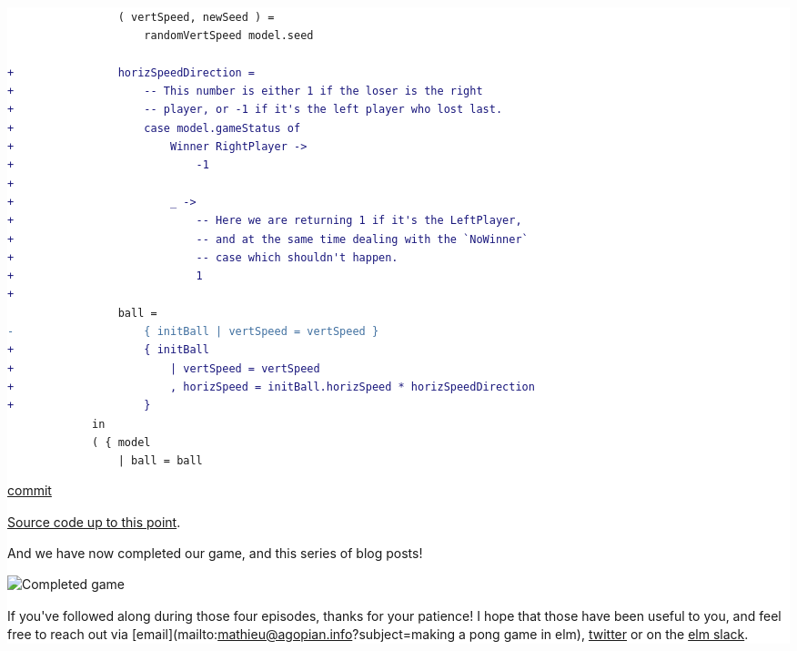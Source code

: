 ```diff
                 ( vertSpeed, newSeed ) =
                     randomVertSpeed model.seed
 
+                horizSpeedDirection =
+                    -- This number is either 1 if the loser is the right
+                    -- player, or -1 if it's the left player who lost last.
+                    case model.gameStatus of
+                        Winner RightPlayer ->
+                            -1
+
+                        _ ->
+                            -- Here we are returning 1 if it's the LeftPlayer,
+                            -- and at the same time dealing with the `NoWinner`
+                            -- case which shouldn't happen.
+                            1
+
                 ball =
-                    { initBall | vertSpeed = vertSpeed }
+                    { initBall
+                        | vertSpeed = vertSpeed
+                        , horizSpeed = initBall.horizSpeed * horizSpeedDirection
+                    }
             in
             ( { model
                 | ball = ball
```

[commit](https://github.com/magopian/elm-pong/commit/542ef76c1664bb8039482179ba25fc125a25eb92)

[Source code up to this point](https://github.com/magopian/elm-pong/tree/14-completed).

And we have now completed our game, and this series of blog posts!

![Completed game]({static}/images/elm-pong_completed.gif)

If you've followed along during those four episodes, thanks for your patience!
I hope that those have been useful to you, and feel free to reach out via
[email](mailto:mathieu@agopian.info?subject=making a pong game in elm),
[twitter](https://twitter.com/magopian) or on the
[elm slack](https://elmlang.herokuapp.com/).
